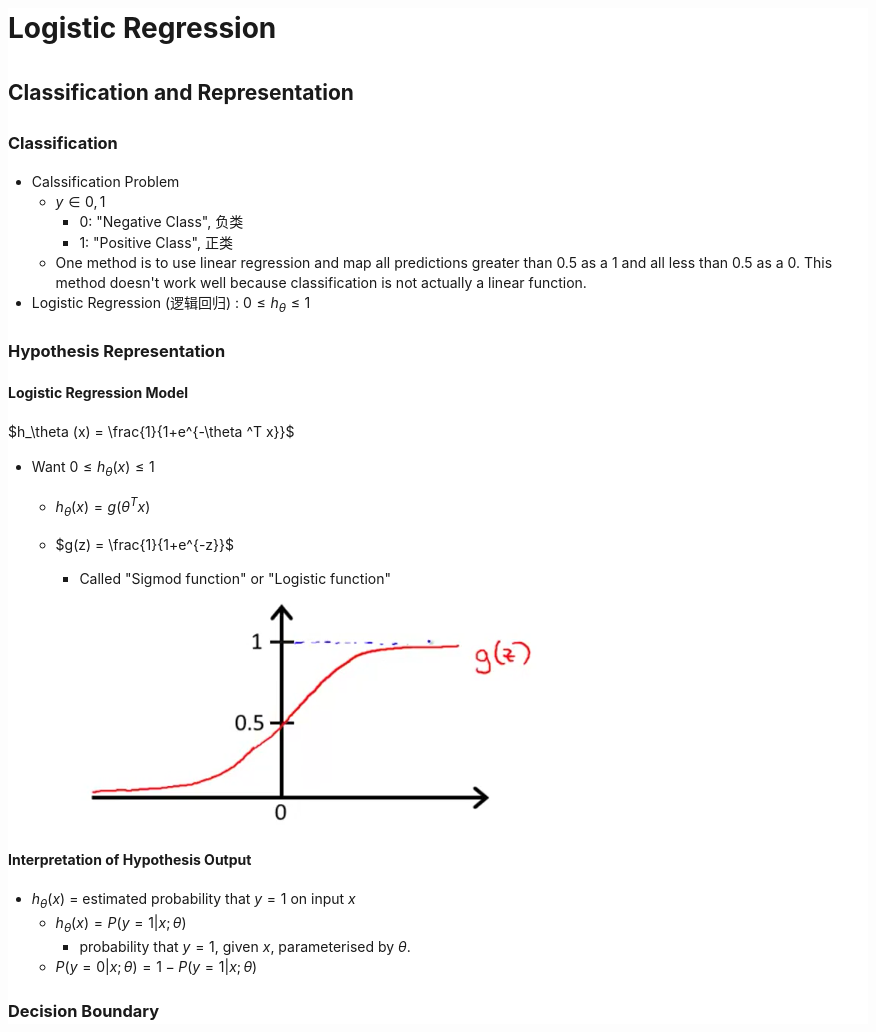 # Logistic Regression

## Classification and Representation

### Classification

* Calssification Problem
  * $y\in {0,1}$
    * 0: "Negative Class",  负类
    * 1: "Positive Class", 正类
  * One method is to use linear regression and map all predictions greater than 0.5 as a 1 and all less than 0.5 as a 0. This method doesn't work well because classification is not actually a linear function.
* Logistic Regression (逻辑回归) : $0\le h_\theta \le 1$


### Hypothesis Representation

#### Logistic Regression Model

$h_\theta (x) = \frac{1}{1+e^{-\theta ^T x}}​$

* Want $0\le h_\theta(x)\le 1$

  * $h_\theta (x) = g(\theta ^T x)$

  * $g(z) = \frac{1}{1+e^{-z}}$

    * Called "Sigmod function" or "Logistic function"

      ![sigmod function](../images/sigmod_function.png)

#### Interpretation of Hypothesis Output

* $h_\theta (x)$ = estimated probability that $y=1$ on input $x$
  * $h_\theta (x) = P(y=1|x; \theta)$
    * probability that $y=1$, given $x$, parameterised by $\theta$.
  * $P(y=0|x;\theta ) = 1 - P(y=1|x;\theta )$

### Decision Boundary
